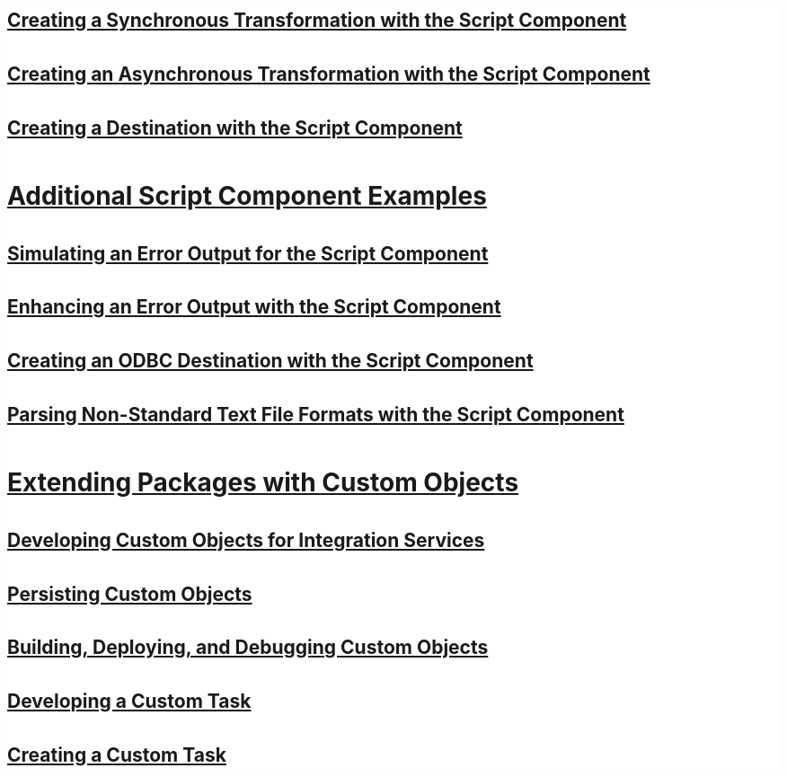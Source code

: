 ## [Creating a Synchronous Transformation with the Script Component](../extending-packages-scripting-data-flow-script-component-types/creating-a-synchronous-transformation-with-the-script-component.md)
## [Creating an Asynchronous Transformation with the Script Component](../extending-packages-scripting-data-flow-script-component-types/creating-an-asynchronous-transformation-with-the-script-component.md)
## [Creating a Destination with the Script Component](../extending-packages-scripting-data-flow-script-component-types/creating-a-destination-with-the-script-component.md)
# [Additional Script Component Examples](../extending-packages-scripting-data-flow-script-component-examples/additional-script-component-examples.md)
## [Simulating an Error Output for the Script Component](../extending-packages-scripting-data-flow-script-component-examples/simulating-an-error-output-for-the-script-component.md)
## [Enhancing an Error Output with the Script Component](../extending-packages-scripting-data-flow-script-component-examples/enhancing-an-error-output-with-the-script-component.md)
## [Creating an ODBC Destination with the Script Component](../extending-packages-scripting-data-flow-script-component-examples/creating-an-odbc-destination-with-the-script-component.md)
## [Parsing Non-Standard Text File Formats with the Script Component](../extending-packages-scripting-data-flow-script-component-examples/parsing-non-standard-text-file-formats-with-the-script-component.md)
# [Extending Packages with Custom Objects](../extending-packages-custom-objects/extending-packages-with-custom-objects.md)
## [Developing Custom Objects for Integration Services](../extending-packages-custom-objects/developing-custom-objects-for-integration-services.md)
## [Persisting Custom Objects](../extending-packages-custom-objects/persisting-custom-objects.md)
## [Building, Deploying, and Debugging Custom Objects](../extending-packages-custom-objects/building-deploying-and-debugging-custom-objects.md)
## [Developing a Custom Task](../extending-packages-custom-objects/task/developing-a-custom-task.md)
## [Creating a Custom Task](../extending-packages-custom-objects/task/creating-a-custom-task.md)